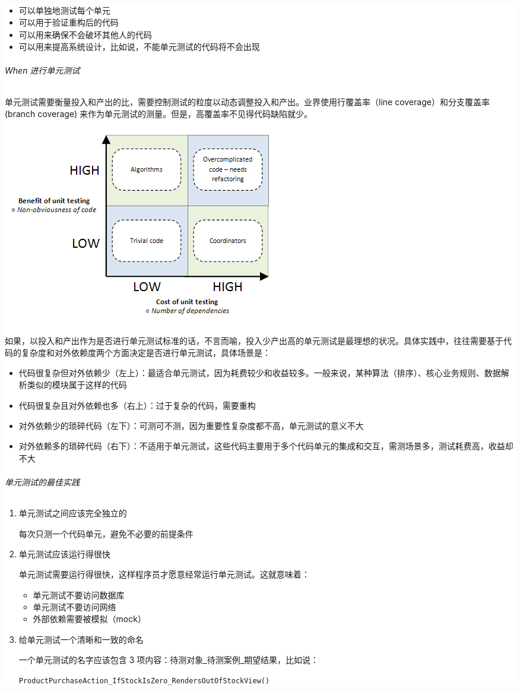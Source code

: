 * 可以单独地测试每个单元
* 可以用于验证重构后的代码
* 可以用来确保不会破坏其他人的代码
* 可以用来提高系统设计，比如说，不能单元测试的代码将不会出现

###### When 进行单元测试

单元测试需要衡量投入和产出的比，需要控制测试的粒度以动态调整投入和产出。业界使用行覆盖率（line coverage）和分支覆盖率 (branch coverage) 来作为单元测试的测量。但是，高覆盖率不见得代码缺陷就少。

![img](./images/0400.png)

如果，以投入和产出作为是否进行单元测试标准的话，不言而喻，投入少产出高的单元测试是最理想的状况。具体实践中，往往需要基于代码的复杂度和对外依赖度两个方面决定是否进行单元测试，具体场景是：

* 代码很复杂但对外依赖少（左上）：最适合单元测试，因为耗费较少和收益较多。一般来说，某种算法（排序）、核心业务规则、数据解析类似的模块属于这样的代码
* 代码很复杂且对外依赖也多（右上）：过于复杂的代码，需要重构
* 对外依赖少的琐碎代码（左下）：可测可不测，因为重要性复杂度都不高，单元测试的意义不大

* 对外依赖多的琐碎代码（右下）：不适用于单元测试，这些代码主要用于多个代码单元的集成和交互，需测场景多，测试耗费高，收益却不大

###### 单元测试的最佳实践

1. 单元测试之间应该完全独立的

   每次只测一个代码单元，避免不必要的前提条件

2. 单元测试应该运行得很快

   单元测试需要运行得很快，这样程序员才愿意经常运行单元测试。这就意味着：

   * 单元测试不要访问数据库
   * 单元测试不要访问网络
   * 外部依赖需要被模拟（mock）

3. 给单元测试一个清晰和一致的命名

   一个单元测试的名字应该包含 3 项内容：待测对象\_待测案例\_期望结果，比如说：

   ```
   ProductPurchaseAction_IfStockIsZero_RendersOutOfStockView()
   ```
   